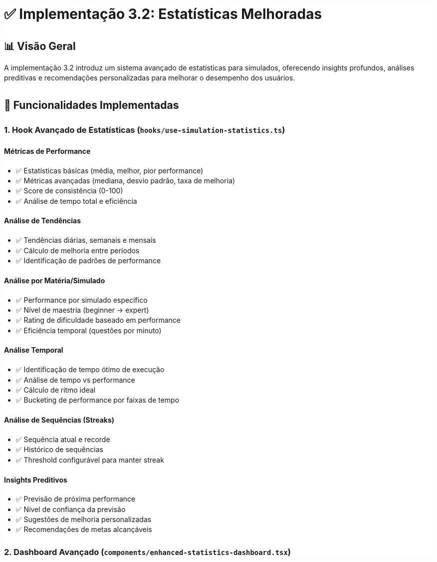 # ✅ Implementação 3.2: Estatísticas Melhoradas

## 📊 Visão Geral

A implementação 3.2 introduz um sistema avançado de estatísticas para simulados, oferecendo insights profundos, análises preditivas e recomendações personalizadas para melhorar o desempenho dos usuários.

## 🎯 Funcionalidades Implementadas

### 1. **Hook Avançado de Estatísticas** (`hooks/use-simulation-statistics.ts`)

#### **Métricas de Performance**
- ✅ Estatísticas básicas (média, melhor, pior performance)
- ✅ Métricas avançadas (mediana, desvio padrão, taxa de melhoria)
- ✅ Score de consistência (0-100)
- ✅ Análise de tempo total e eficiência

#### **Análise de Tendências**
- ✅ Tendências diárias, semanais e mensais
- ✅ Cálculo de melhoria entre períodos
- ✅ Identificação de padrões de performance

#### **Análise por Matéria/Simulado**
- ✅ Performance por simulado específico
- ✅ Nível de maestria (beginner → expert)
- ✅ Rating de dificuldade baseado em performance
- ✅ Eficiência temporal (questões por minuto)

#### **Análise Temporal**
- ✅ Identificação de tempo ótimo de execução
- ✅ Análise de tempo vs performance
- ✅ Cálculo de ritmo ideal
- ✅ Bucketing de performance por faixas de tempo

#### **Análise de Sequências (Streaks)**
- ✅ Sequência atual e recorde
- ✅ Histórico de sequências
- ✅ Threshold configurável para manter streak

#### **Insights Preditivos**
- ✅ Previsão de próxima performance
- ✅ Nível de confiança da previsão
- ✅ Sugestões de melhoria personalizadas
- ✅ Recomendações de metas alcançáveis

### 2. **Dashboard Avançado** (`components/enhanced-statistics-dashboard.tsx`)
